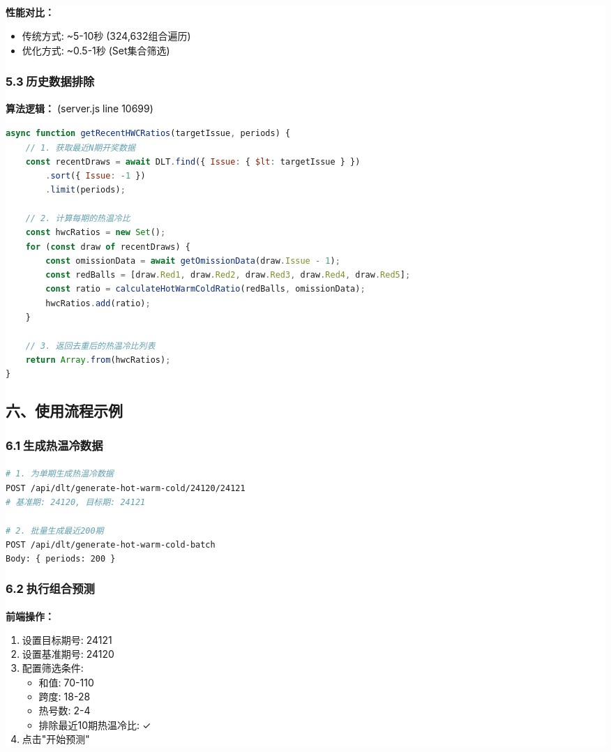 **性能对比：**
- 传统方式: ~5-10秒 (324,632组合遍历)
- 优化方式: ~0.5-1秒 (Set集合筛选)

### 5.3 历史数据排除

**算法逻辑：** (server.js line 10699)
```javascript
async function getRecentHWCRatios(targetIssue, periods) {
    // 1. 获取最近N期开奖数据
    const recentDraws = await DLT.find({ Issue: { $lt: targetIssue } })
        .sort({ Issue: -1 })
        .limit(periods);

    // 2. 计算每期的热温冷比
    const hwcRatios = new Set();
    for (const draw of recentDraws) {
        const omissionData = await getOmissionData(draw.Issue - 1);
        const redBalls = [draw.Red1, draw.Red2, draw.Red3, draw.Red4, draw.Red5];
        const ratio = calculateHotWarmColdRatio(redBalls, omissionData);
        hwcRatios.add(ratio);
    }

    // 3. 返回去重后的热温冷比列表
    return Array.from(hwcRatios);
}
```

## 六、使用流程示例

### 6.1 生成热温冷数据

```bash
# 1. 为单期生成热温冷数据
POST /api/dlt/generate-hot-warm-cold/24120/24121
# 基准期: 24120, 目标期: 24121

# 2. 批量生成最近200期
POST /api/dlt/generate-hot-warm-cold-batch
Body: { periods: 200 }
```

### 6.2 执行组合预测

**前端操作：**
1. 设置目标期号: 24121
2. 设置基准期号: 24120
3. 配置筛选条件:
   - 和值: 70-110
   - 跨度: 18-28
   - 热号数: 2-4
   - 排除最近10期热温冷比: ✓
4. 点击"开始预测"
